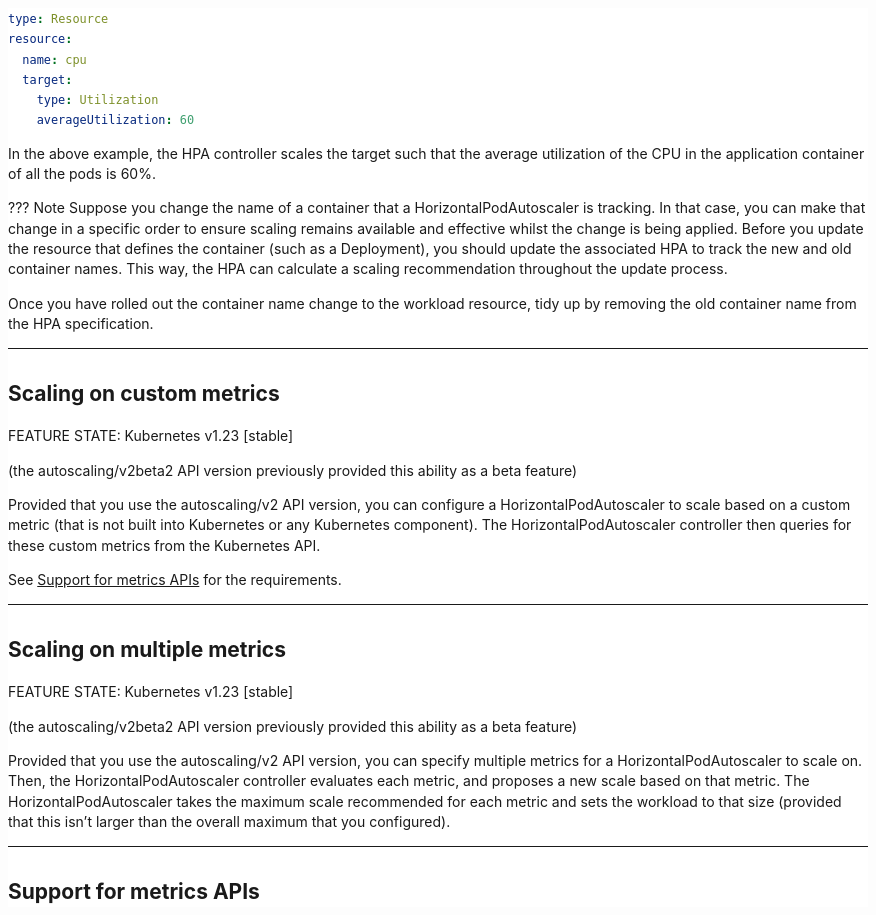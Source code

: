 ``` .yaml
type: Resource
resource:
  name: cpu
  target:
    type: Utilization
    averageUtilization: 60
```

In the above example, the HPA controller scales the target such that the average utilization of the CPU in the application container of all the pods is 60%.

??? Note
	Suppose you change the name of a container that a HorizontalPodAutoscaler is tracking. In that case, you can make that change in a specific order to ensure scaling remains available and effective whilst the change is being applied. Before you update the resource that defines the container (such as a Deployment), you should update the associated HPA to track the new and old container names. This way, the HPA can calculate a scaling recommendation throughout the update process.

Once you have rolled out the container name change to the workload resource, tidy up by removing the old container name from the HPA specification.

---

## **Scaling on custom metrics**

FEATURE STATE: Kubernetes v1.23 [stable]

(the autoscaling/v2beta2 API version previously provided this ability as a beta feature)

Provided that you use the autoscaling/v2 API version, you can configure a HorizontalPodAutoscaler to scale based on a custom metric (that is not built into Kubernetes or any Kubernetes component). The HorizontalPodAutoscaler controller then queries for these custom metrics from the Kubernetes API.

See [Support for metrics APIs](https://kubernetes.io/docs/tasks/run-application/horizontal-pod-autoscale/#support-for-metrics-apis) for the requirements.

---

## **Scaling on multiple metrics**

FEATURE STATE: Kubernetes v1.23 [stable]

(the autoscaling/v2beta2 API version previously provided this ability as a beta feature)

Provided that you use the autoscaling/v2 API version, you can specify multiple metrics for a HorizontalPodAutoscaler to scale on. Then, the HorizontalPodAutoscaler controller evaluates each metric, and proposes a new scale based on that metric. The HorizontalPodAutoscaler takes the maximum scale recommended for each metric and sets the workload to that size (provided that this isn’t larger than the overall maximum that you configured).

---

## **Support for metrics APIs**
